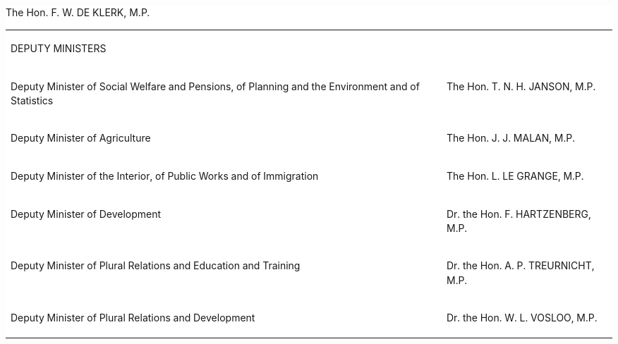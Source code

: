 <td><p>The Hon. F. W. DE KLERK, M.P.</p></td>

</tr>

</table>

<table>

<tr>

<td colspan="2"><p>DEPUTY MINISTERS</p></td>

</tr>

<tr>

<td><p><span class="col_vi" refersTo="page_0004"/>Deputy Minister of Social Welfare and Pensions, of Planning and the Environment and of Statistics</p></td>

<td><p>The Hon. T. N. H. JANSON, M.P.</p></td>

</tr>

<tr>

<td><p>Deputy Minister of Agriculture</p></td>

<td><p>The Hon. J. J. MALAN, M.P.</p></td>

</tr>

<tr>

<td><p>Deputy Minister of the Interior, of Public Works and of Immigration</p></td>

<td><p>The Hon. L. LE GRANGE, M.P.</p></td>

</tr>

<tr>

<td><p>Deputy Minister of Development</p></td>

<td><p>Dr. the Hon. F. HARTZENBERG, M.P.</p></td>

</tr>

<tr>

<td><p>Deputy Minister of Plural Relations and Education and Training</p></td>

<td><p>Dr. the Hon. A. P. TREURNICHT, M.P.</p></td>

</tr>

<tr>

<td><p><noteRef href="#note01_p4" marker="(1)"/>Deputy Minister of Plural Relations and Development</p></td>

<td><p>Dr. the Hon. W. L. VOSLOO, M.P.</p></td>

</tr>

</table>
